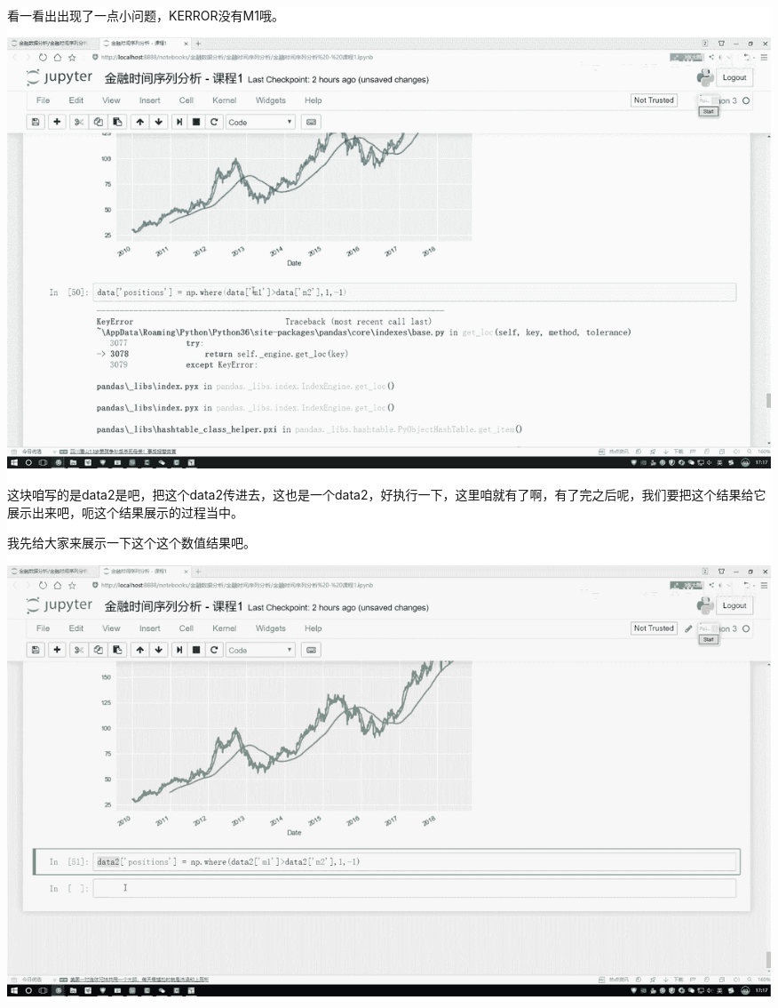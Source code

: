 看一看出出现了一点小问题，KERROR没有M1哦。

![](img/089a91957fd6041380f44d701184444e_47.png)

这块咱写的是data2是吧，把这个data2传进去，这也是一个data2，好执行一下，这里咱就有了啊，有了完之后呢，我们要把这个结果给它展示出来吧，呃这个结果展示的过程当中。

我先给大家来展示一下这个这个数值结果吧。

![](img/089a91957fd6041380f44d701184444e_49.png)
